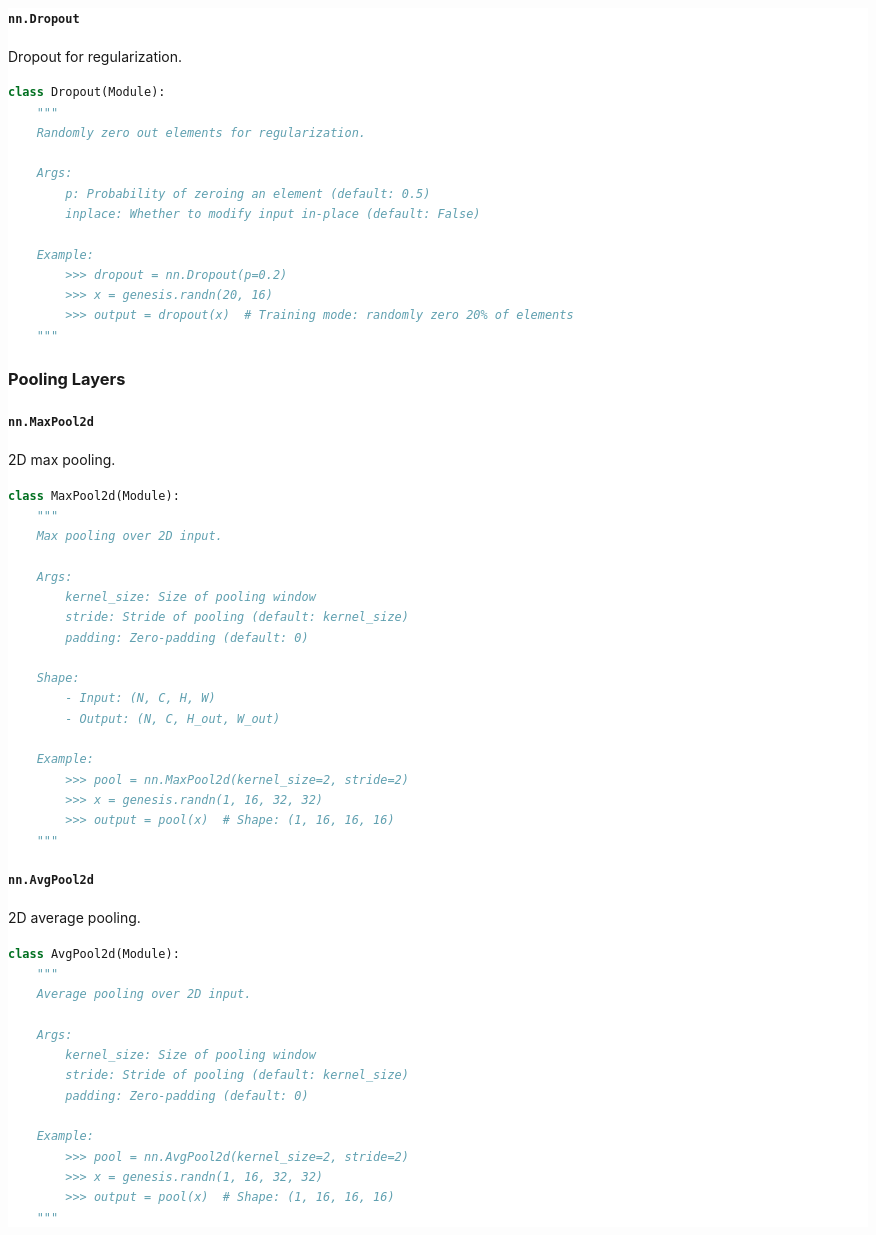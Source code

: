 #### `nn.Dropout`

Dropout for regularization.

```python
class Dropout(Module):
    """
    Randomly zero out elements for regularization.
    
    Args:
        p: Probability of zeroing an element (default: 0.5)
        inplace: Whether to modify input in-place (default: False)
        
    Example:
        >>> dropout = nn.Dropout(p=0.2)
        >>> x = genesis.randn(20, 16)
        >>> output = dropout(x)  # Training mode: randomly zero 20% of elements
    """
```

### Pooling Layers

#### `nn.MaxPool2d`

2D max pooling.

```python
class MaxPool2d(Module):
    """
    Max pooling over 2D input.
    
    Args:
        kernel_size: Size of pooling window
        stride: Stride of pooling (default: kernel_size)
        padding: Zero-padding (default: 0)
        
    Shape:
        - Input: (N, C, H, W)
        - Output: (N, C, H_out, W_out)
        
    Example:
        >>> pool = nn.MaxPool2d(kernel_size=2, stride=2)
        >>> x = genesis.randn(1, 16, 32, 32)
        >>> output = pool(x)  # Shape: (1, 16, 16, 16)
    """
```

#### `nn.AvgPool2d`

2D average pooling.

```python
class AvgPool2d(Module):
    """
    Average pooling over 2D input.
    
    Args:
        kernel_size: Size of pooling window
        stride: Stride of pooling (default: kernel_size)
        padding: Zero-padding (default: 0)
        
    Example:
        >>> pool = nn.AvgPool2d(kernel_size=2, stride=2)
        >>> x = genesis.randn(1, 16, 32, 32)
        >>> output = pool(x)  # Shape: (1, 16, 16, 16)
    """
```